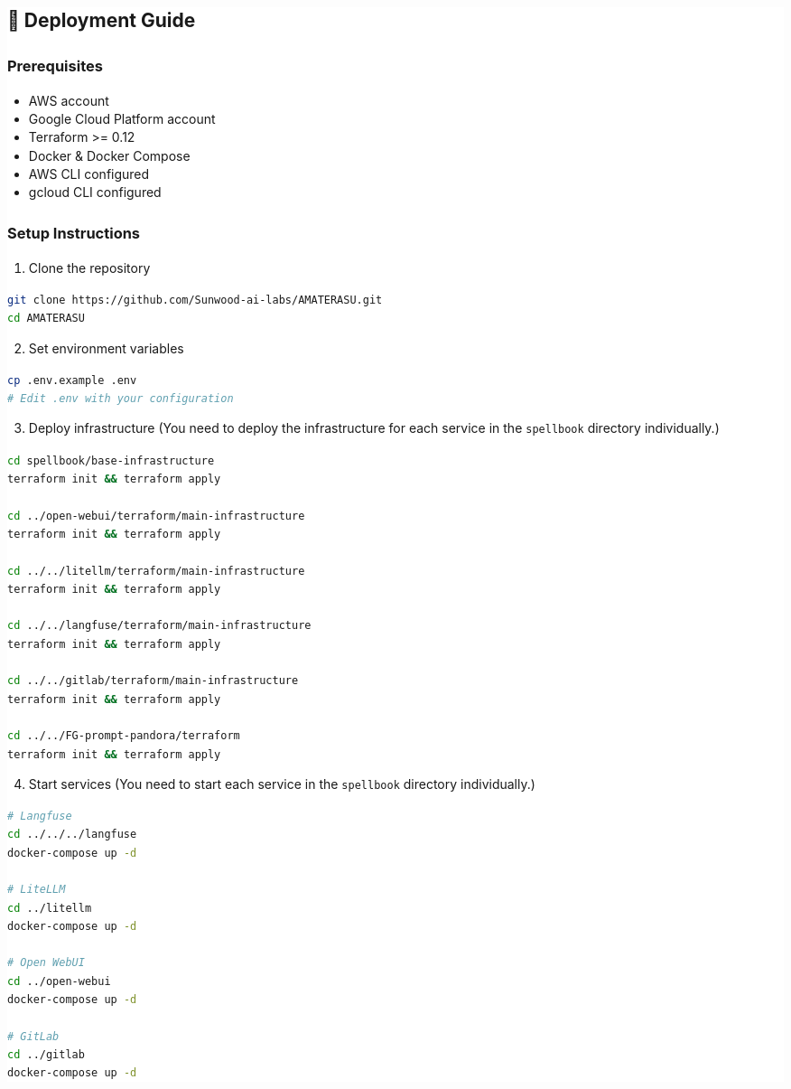
## 🔧 Deployment Guide

### Prerequisites
- AWS account
- Google Cloud Platform account
- Terraform >= 0.12
- Docker & Docker Compose
- AWS CLI configured
- gcloud CLI configured

### Setup Instructions

1. Clone the repository
```bash
git clone https://github.com/Sunwood-ai-labs/AMATERASU.git
cd AMATERASU
```

2. Set environment variables
```bash
cp .env.example .env
# Edit .env with your configuration
```

3. Deploy infrastructure (You need to deploy the infrastructure for each service in the `spellbook` directory individually.)
```bash
cd spellbook/base-infrastructure
terraform init && terraform apply

cd ../open-webui/terraform/main-infrastructure
terraform init && terraform apply

cd ../../litellm/terraform/main-infrastructure
terraform init && terraform apply

cd ../../langfuse/terraform/main-infrastructure
terraform init && terraform apply

cd ../../gitlab/terraform/main-infrastructure
terraform init && terraform apply

cd ../../FG-prompt-pandora/terraform
terraform init && terraform apply
```

4. Start services (You need to start each service in the `spellbook` directory individually.)

```bash
# Langfuse
cd ../../../langfuse
docker-compose up -d

# LiteLLM
cd ../litellm
docker-compose up -d

# Open WebUI
cd ../open-webui
docker-compose up -d

# GitLab
cd ../gitlab
docker-compose up -d

```